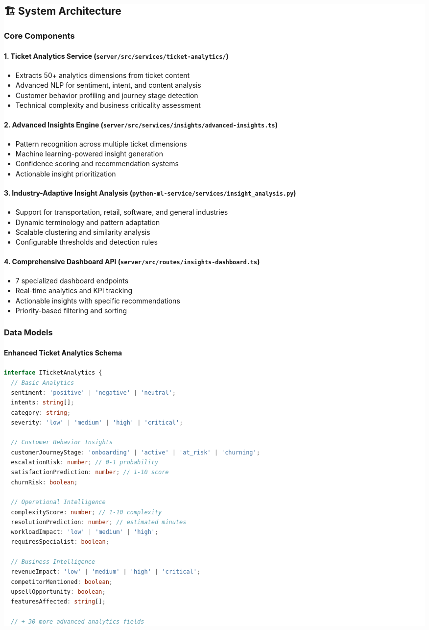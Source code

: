 ## 🏗️ System Architecture

### Core Components

#### 1. **Ticket Analytics Service** (`server/src/services/ticket-analytics/`)
- Extracts 50+ analytics dimensions from ticket content
- Advanced NLP for sentiment, intent, and content analysis
- Customer behavior profiling and journey stage detection
- Technical complexity and business criticality assessment

#### 2. **Advanced Insights Engine** (`server/src/services/insights/advanced-insights.ts`)
- Pattern recognition across multiple ticket dimensions
- Machine learning-powered insight generation
- Confidence scoring and recommendation systems
- Actionable insight prioritization

#### 3. **Industry-Adaptive Insight Analysis** (`python-ml-service/services/insight_analysis.py`)
- Support for transportation, retail, software, and general industries
- Dynamic terminology and pattern adaptation
- Scalable clustering and similarity analysis
- Configurable thresholds and detection rules

#### 4. **Comprehensive Dashboard API** (`server/src/routes/insights-dashboard.ts`)
- 7 specialized dashboard endpoints
- Real-time analytics and KPI tracking
- Actionable insights with specific recommendations
- Priority-based filtering and sorting

### Data Models

#### Enhanced Ticket Analytics Schema
```typescript
interface ITicketAnalytics {
  // Basic Analytics
  sentiment: 'positive' | 'negative' | 'neutral';
  intents: string[];
  category: string;
  severity: 'low' | 'medium' | 'high' | 'critical';
  
  // Customer Behavior Insights
  customerJourneyStage: 'onboarding' | 'active' | 'at_risk' | 'churning';
  escalationRisk: number; // 0-1 probability
  satisfactionPrediction: number; // 1-10 score
  churnRisk: boolean;
  
  // Operational Intelligence
  complexityScore: number; // 1-10 complexity
  resolutionPrediction: number; // estimated minutes
  workloadImpact: 'low' | 'medium' | 'high';
  requiresSpecialist: boolean;
  
  // Business Intelligence
  revenueImpact: 'low' | 'medium' | 'high' | 'critical';
  competitorMentioned: boolean;
  upsellOpportunity: boolean;
  featuresAffected: string[];
  
  // + 30 more advanced analytics fields
```
